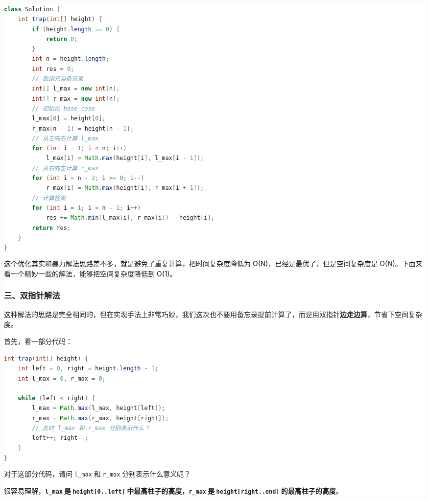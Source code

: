 ```java
class Solution {
    int trap(int[] height) {
        if (height.length == 0) {
            return 0;
        }
        int n = height.length;
        int res = 0;
        // 数组充当备忘录
        int[] l_max = new int[n];
        int[] r_max = new int[n];
        // 初始化 base case
        l_max[0] = height[0];
        r_max[n - 1] = height[n - 1];
        // 从左向右计算 l_max
        for (int i = 1; i < n; i++)
            l_max[i] = Math.max(height[i], l_max[i - 1]);
        // 从右向左计算 r_max
        for (int i = n - 2; i >= 0; i--)
            r_max[i] = Math.max(height[i], r_max[i + 1]);
        // 计算答案
        for (int i = 1; i < n - 1; i++)
            res += Math.min(l_max[i], r_max[i]) - height[i];
        return res;
    }
}
```

这个优化其实和暴力解法思路差不多，就是避免了重复计算，把时间复杂度降低为 O(N)，已经是最优了，但是空间复杂度是 O(N)。下面来看一个精妙一些的解法，能够把空间复杂度降低到 O(1)。

### 三、双指针解法

这种解法的思路是完全相同的，但在实现手法上非常巧妙，我们这次也不要用备忘录提前计算了，而是用双指针**边走边算**，节省下空间复杂度。

首先，看一部分代码：


```java
int trap(int[] height) {
    int left = 0, right = height.length - 1;
    int l_max = 0, r_max = 0;
    
    while (left < right) {
        l_max = Math.max(l_max, height[left]);
        r_max = Math.max(r_max, height[right]);
        // 此时 l_max 和 r_max 分别表示什么？
        left++; right--;
    }
}
```

对于这部分代码，请问 `l_max` 和 `r_max` 分别表示什么意义呢？

很容易理解，**`l_max` 是 `height[0..left]` 中最高柱子的高度，`r_max` 是 `height[right..end]` 的最高柱子的高度**。
